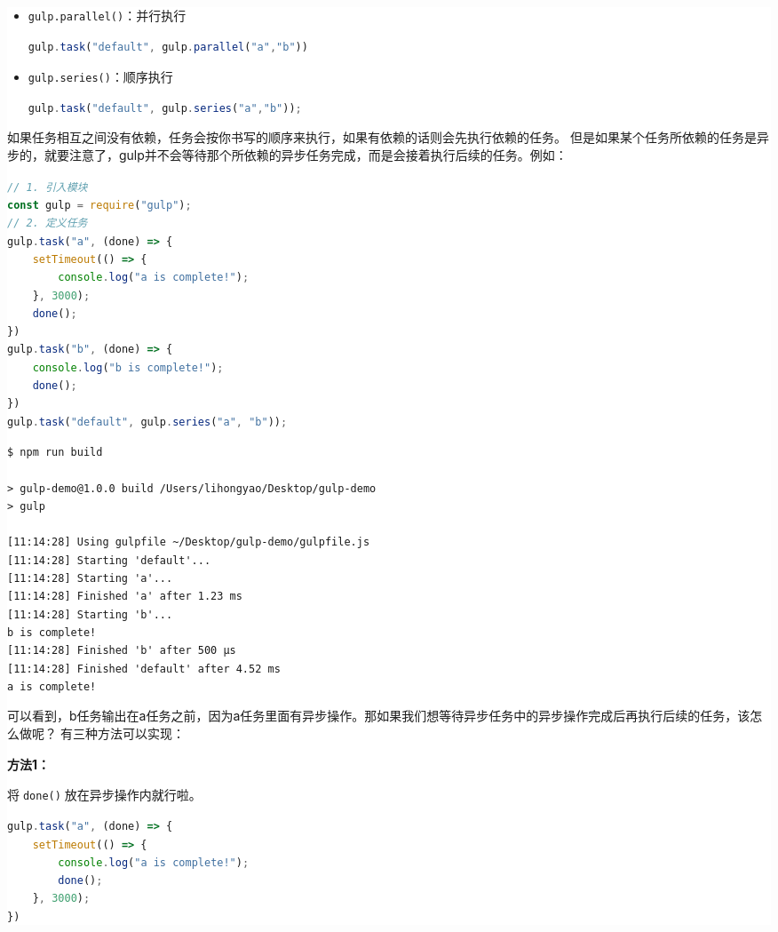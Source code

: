 - `gulp.parallel()`：并行执行

  ```js
  gulp.task("default", gulp.parallel("a","b"))
  ```

- `gulp.series()`：顺序执行

  ```js
  gulp.task("default", gulp.series("a","b"));
  ```

如果任务相互之间没有依赖，任务会按你书写的顺序来执行，如果有依赖的话则会先执行依赖的任务。
但是如果某个任务所依赖的任务是异步的，就要注意了，gulp并不会等待那个所依赖的异步任务完成，而是会接着执行后续的任务。例如：

```javascript
// 1. 引入模块
const gulp = require("gulp");
// 2. 定义任务
gulp.task("a", (done) => {
    setTimeout(() => {
        console.log("a is complete!");
    }, 3000);
    done();
})
gulp.task("b", (done) => {
    console.log("b is complete!");
    done();
})
gulp.task("default", gulp.series("a", "b"));
```

```shell
$ npm run build

> gulp-demo@1.0.0 build /Users/lihongyao/Desktop/gulp-demo
> gulp

[11:14:28] Using gulpfile ~/Desktop/gulp-demo/gulpfile.js
[11:14:28] Starting 'default'...
[11:14:28] Starting 'a'...
[11:14:28] Finished 'a' after 1.23 ms
[11:14:28] Starting 'b'...
b is complete!
[11:14:28] Finished 'b' after 500 μs
[11:14:28] Finished 'default' after 4.52 ms
a is complete!
```

可以看到，b任务输出在a任务之前，因为a任务里面有异步操作。那如果我们想等待异步任务中的异步操作完成后再执行后续的任务，该怎么做呢？
有三种方法可以实现：

**方法1：**

将 `done()` 放在异步操作内就行啦。

```javascript
gulp.task("a", (done) => {
    setTimeout(() => {
        console.log("a is complete!");
        done(); 
    }, 3000);  
})
```
